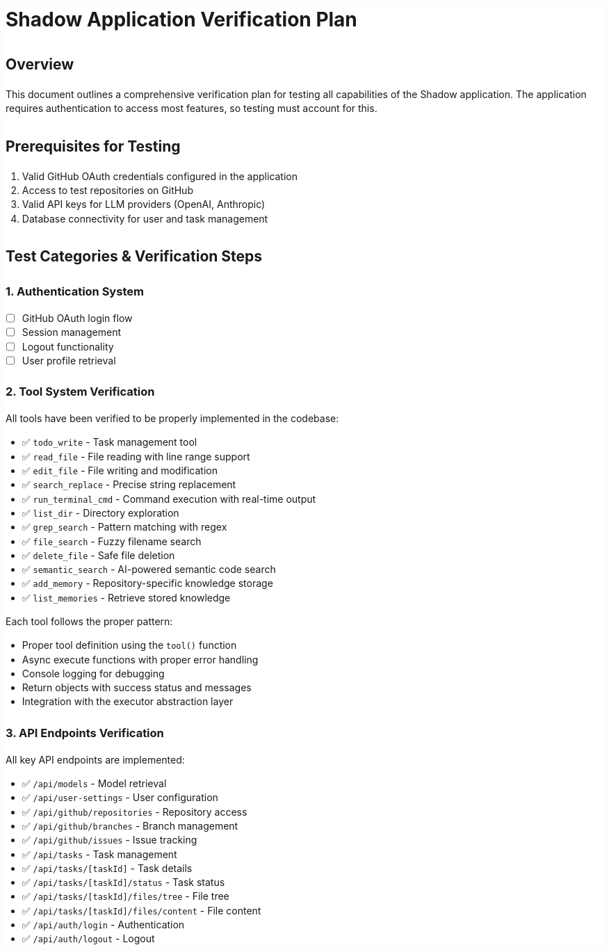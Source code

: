 # Shadow Application Verification Plan

## Overview
This document outlines a comprehensive verification plan for testing all capabilities of the Shadow application. The application requires authentication to access most features, so testing must account for this.

## Prerequisites for Testing

1. Valid GitHub OAuth credentials configured in the application
2. Access to test repositories on GitHub
3. Valid API keys for LLM providers (OpenAI, Anthropic)
4. Database connectivity for user and task management

## Test Categories & Verification Steps

### 1. Authentication System
- [ ] GitHub OAuth login flow
- [ ] Session management
- [ ] Logout functionality
- [ ] User profile retrieval

### 2. Tool System Verification
All tools have been verified to be properly implemented in the codebase:
- ✅ `todo_write` - Task management tool
- ✅ `read_file` - File reading with line range support
- ✅ `edit_file` - File writing and modification
- ✅ `search_replace` - Precise string replacement
- ✅ `run_terminal_cmd` - Command execution with real-time output
- ✅ `list_dir` - Directory exploration
- ✅ `grep_search` - Pattern matching with regex
- ✅ `file_search` - Fuzzy filename search
- ✅ `delete_file` - Safe file deletion
- ✅ `semantic_search` - AI-powered semantic code search
- ✅ `add_memory` - Repository-specific knowledge storage
- ✅ `list_memories` - Retrieve stored knowledge

Each tool follows the proper pattern:
- Proper tool definition using the `tool()` function
- Async execute functions with proper error handling
- Console logging for debugging
- Return objects with success status and messages
- Integration with the executor abstraction layer

### 3. API Endpoints Verification
All key API endpoints are implemented:
- ✅ `/api/models` - Model retrieval
- ✅ `/api/user-settings` - User configuration
- ✅ `/api/github/repositories` - Repository access
- ✅ `/api/github/branches` - Branch management
- ✅ `/api/github/issues` - Issue tracking
- ✅ `/api/tasks` - Task management
- ✅ `/api/tasks/[taskId]` - Task details
- ✅ `/api/tasks/[taskId]/status` - Task status
- ✅ `/api/tasks/[taskId]/files/tree` - File tree
- ✅ `/api/tasks/[taskId]/files/content` - File content
- ✅ `/api/auth/login` - Authentication
- ✅ `/api/auth/logout` - Logout

